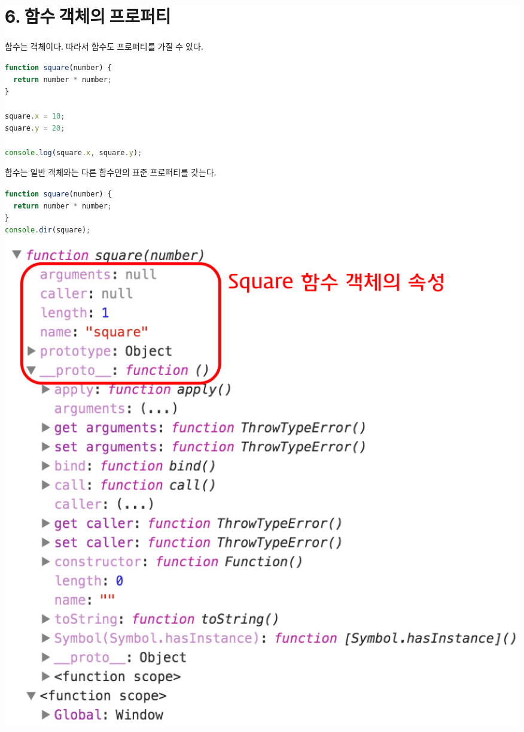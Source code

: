 # 6. 함수 객체의 프로퍼티

함수는 객체이다. 따라서 함수도 프로퍼티를 가질 수 있다.

```javascript
function square(number) {
  return number * number;
}

square.x = 10;
square.y = 20;

console.log(square.x, square.y);
```

함수는 일반 객체와는 다른 함수만의 표준 프로퍼티를 갖는다.

```javascript
function square(number) {
  return number * number;
}
console.dir(square);
```

![function property](/img/function_property.png)